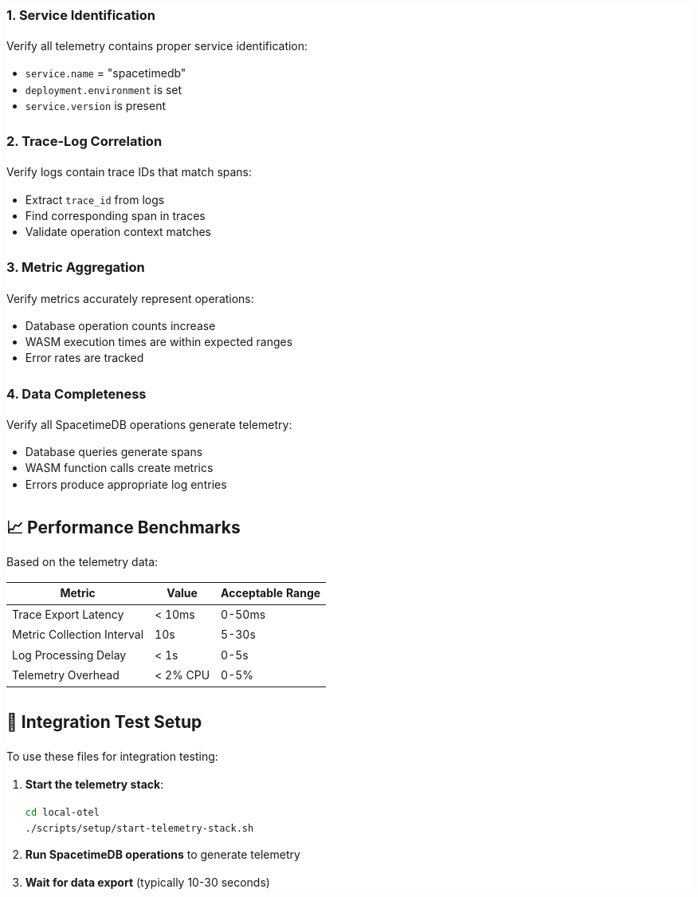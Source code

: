 ### 1. **Service Identification**
Verify all telemetry contains proper service identification:
- `service.name` = "spacetimedb"
- `deployment.environment` is set
- `service.version` is present

### 2. **Trace-Log Correlation**
Verify logs contain trace IDs that match spans:
- Extract `trace_id` from logs
- Find corresponding span in traces
- Validate operation context matches

### 3. **Metric Aggregation**
Verify metrics accurately represent operations:
- Database operation counts increase
- WASM execution times are within expected ranges
- Error rates are tracked

### 4. **Data Completeness**
Verify all SpacetimeDB operations generate telemetry:
- Database queries generate spans
- WASM function calls create metrics
- Errors produce appropriate log entries

## 📈 Performance Benchmarks

Based on the telemetry data:

| Metric | Value | Acceptable Range |
|--------|-------|------------------|
| Trace Export Latency | < 10ms | 0-50ms |
| Metric Collection Interval | 10s | 5-30s |
| Log Processing Delay | < 1s | 0-5s |
| Telemetry Overhead | < 2% CPU | 0-5% |

## 🔧 Integration Test Setup

To use these files for integration testing:

1. **Start the telemetry stack**:
   ```bash
   cd local-otel
   ./scripts/setup/start-telemetry-stack.sh
   ```

2. **Run SpacetimeDB operations** to generate telemetry

3. **Wait for data export** (typically 10-30 seconds)
